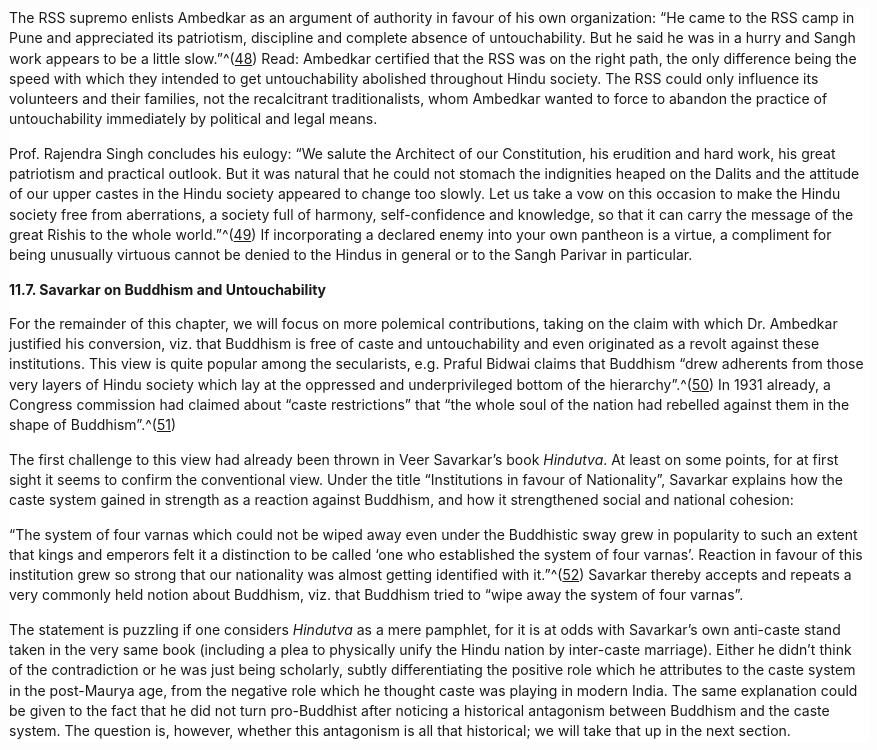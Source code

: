 The RSS supremo enlists Ambedkar as an argument of authority in favour
of his own organization: “He came to the RSS camp in Pune and
appreciated its patriotism, discipline and complete absence of
untouchability.  But he said he was in a hurry and Sangh work appears to
be a little slow.”^([48](#48)) Read: Ambedkar certified that the RSS was
on the right path, the only difference being the speed with which they
intended to get untouchability abolished throughout Hindu society.  The
RSS could only influence its volunteers and their families, not the
recalcitrant traditionalists, whom Ambedkar wanted to force to abandon
the practice of untouchability immediately by political and legal means.

Prof. Rajendra Singh concludes his eulogy: “We salute the Architect of
our Constitution, his erudition and hard work, his great patriotism and
practical outlook.  But it was natural that he could not stomach the
indignities heaped on the Dalits and the attitude of our upper castes in
the Hindu society appeared to change too slowly.  Let us take a vow on
this occasion to make the Hindu society free from aberrations, a society
full of harmony, self-confidence and knowledge, so that it can carry the
message of the great Rishis to the whole world.”^([49](#49)) If
incorporating a declared enemy into your own pantheon is a virtue, a
compliment for being unusually virtuous cannot be denied to the Hindus
in general or to the Sangh Parivar in particular.

**11.7. Savarkar on Buddhism and Untouchability**

For the remainder of this chapter, we will focus on more polemical
contributions, taking on the claim with which Dr. Ambedkar justified his
conversion, viz. that Buddhism is free of caste and untouchability and
even originated as a revolt against these institutions.  This view is
quite popular among the secularists, e.g. Praful Bidwai claims that
Buddhism “drew adherents from those very layers of Hindu society which
lay at the oppressed and underprivileged bottom of the
hierarchy”.^([50](#50)) In 1931 already, a Congress commission had
claimed about “caste restrictions” that “the whole soul of the nation
had rebelled against them in the shape of Buddhism”.^([51](#51))

The first challenge to this view had already been thrown in Veer
Savarkar’s book *Hindutva*.  At least on some points, for at first sight
it seems to confirm the conventional view.  Under the title
“Institutions in favour of Nationality”, Savarkar explains how the caste
system gained in strength as a reaction against Buddhism, and how it
strengthened social and national cohesion:

“The system of four varnas which could not be wiped away even under the
Buddhistic sway grew in popularity to such an extent that kings and
emperors felt it a distinction to be called ‘one who established the
system of four varnas’.  Reaction in favour of this institution grew so
strong that our nationality was almost getting identified with
it.”^([52](#52)) Savarkar thereby accepts and repeats a very commonly
held notion about Buddhism, viz. that Buddhism tried to “wipe away the
system of four varnas”.

The statement is puzzling if one considers *Hindutva* as a mere
pamphlet, for it is at odds with Savarkar’s own anti-caste stand taken
in the very same book (including a plea to physically unify the Hindu
nation by inter-caste marriage).  Either he didn’t think of the
contradiction or he was just being scholarly, subtly differentiating the
positive role which he attributes to the caste system in the post-Maurya
age, from the negative role which he thought caste was playing in modern
India.  The same explanation could be given to the fact that he did not
turn pro-Buddhist after noticing a historical antagonism between
Buddhism and the caste system.  The question is, however, whether this
antagonism is all that historical; we will take that up in the next
section.
